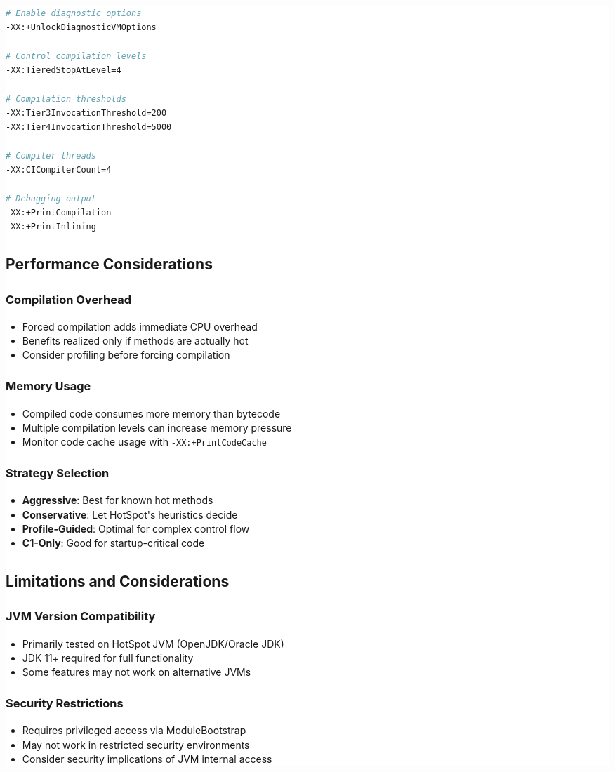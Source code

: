 ```bash
# Enable diagnostic options
-XX:+UnlockDiagnosticVMOptions

# Control compilation levels
-XX:TieredStopAtLevel=4

# Compilation thresholds
-XX:Tier3InvocationThreshold=200
-XX:Tier4InvocationThreshold=5000

# Compiler threads
-XX:CICompilerCount=4

# Debugging output
-XX:+PrintCompilation
-XX:+PrintInlining
```

## Performance Considerations

### Compilation Overhead

- Forced compilation adds immediate CPU overhead
- Benefits realized only if methods are actually hot
- Consider profiling before forcing compilation

### Memory Usage

- Compiled code consumes more memory than bytecode
- Multiple compilation levels can increase memory pressure
- Monitor code cache usage with `-XX:+PrintCodeCache`

### Strategy Selection

- **Aggressive**: Best for known hot methods
- **Conservative**: Let HotSpot's heuristics decide
- **Profile-Guided**: Optimal for complex control flow
- **C1-Only**: Good for startup-critical code

## Limitations and Considerations

### JVM Version Compatibility

- Primarily tested on HotSpot JVM (OpenJDK/Oracle JDK)
- JDK 11+ required for full functionality
- Some features may not work on alternative JVMs

### Security Restrictions

- Requires privileged access via ModuleBootstrap
- May not work in restricted security environments
- Consider security implications of JVM internal access
